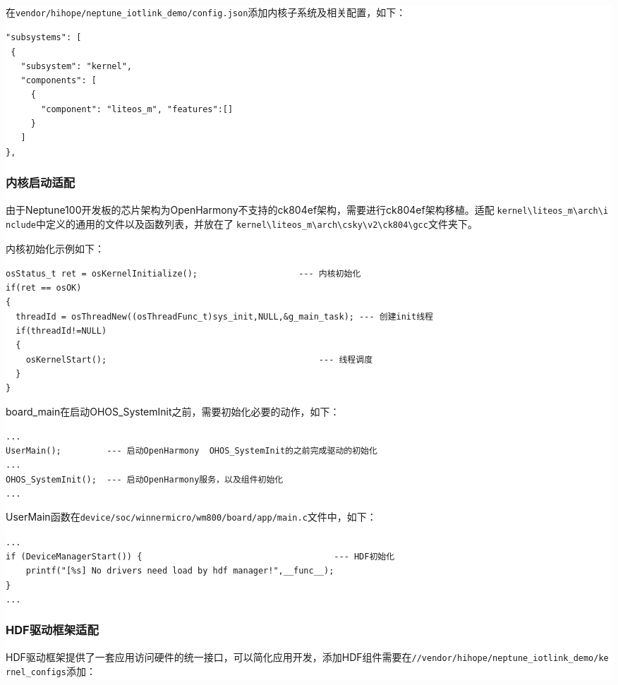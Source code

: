 在`vendor/hihope/neptune_iotlink_demo/config.json`添加内核子系统及相关配置，如下：

   ```
   "subsystems": [
    {
      "subsystem": "kernel",
      "components": [
        { 
          "component": "liteos_m", "features":[] 
        }
      ]
   },
   ```

### 内核启动适配

由于Neptune100开发板的芯片架构为OpenHarmony不支持的ck804ef架构，需要进行ck804ef架构移植。适配 `kernel\liteos_m\arch\include`中定义的通用的文件以及函数列表，并放在了 `kernel\liteos_m\arch\csky\v2\ck804\gcc`文件夹下。

内核初始化示例如下：

   ```
   osStatus_t ret = osKernelInitialize();                    --- 内核初始化
   if(ret == osOK)
   {
     threadId = osThreadNew((osThreadFunc_t)sys_init,NULL,&g_main_task); --- 创建init线程
     if(threadId!=NULL)
     {
       osKernelStart();                                          --- 线程调度
     }
   }
   ```

board_main在启动OHOS_SystemInit之前，需要初始化必要的动作，如下：

   ```
   ...
   UserMain();         --- 启动OpenHarmony  OHOS_SystemInit的之前完成驱动的初始化
   ...
   OHOS_SystemInit();  --- 启动OpenHarmony服务，以及组件初始化
   ...
   ```

UserMain函数在`device/soc/winnermicro/wm800/board/app/main.c`文件中，如下：

   ```
   ...
   if (DeviceManagerStart()) {                                      --- HDF初始化
       printf("[%s] No drivers need load by hdf manager!",__func__);
   }
   ...
   ```

### HDF驱动框架适配

HDF驱动框架提供了一套应用访问硬件的统一接口，可以简化应用开发，添加HDF组件需要在`//vendor/hihope/neptune_iotlink_demo/kernel_configs`添加：
